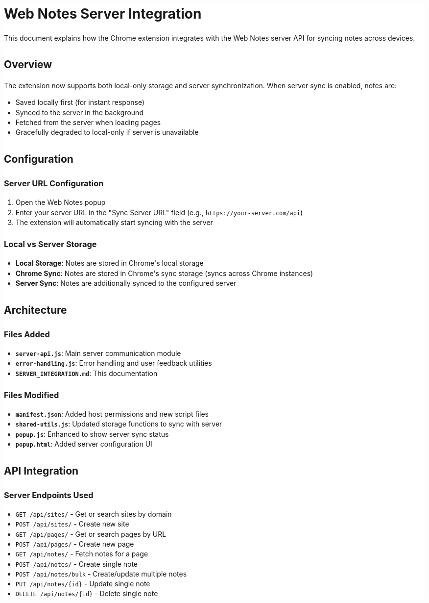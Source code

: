 # Web Notes Server Integration

This document explains how the Chrome extension integrates with the Web Notes server API for syncing notes across devices.

## Overview

The extension now supports both local-only storage and server synchronization. When server sync is enabled, notes are:
- Saved locally first (for instant response)
- Synced to the server in the background
- Fetched from the server when loading pages
- Gracefully degraded to local-only if server is unavailable

## Configuration

### Server URL Configuration
1. Open the Web Notes popup
2. Enter your server URL in the "Sync Server URL" field (e.g., `https://your-server.com/api`)
3. The extension will automatically start syncing with the server

### Local vs Server Storage
- **Local Storage**: Notes are stored in Chrome's local storage
- **Chrome Sync**: Notes are stored in Chrome's sync storage (syncs across Chrome instances)
- **Server Sync**: Notes are additionally synced to the configured server

## Architecture

### Files Added
- **`server-api.js`**: Main server communication module
- **`error-handling.js`**: Error handling and user feedback utilities
- **`SERVER_INTEGRATION.md`**: This documentation

### Files Modified
- **`manifest.json`**: Added host permissions and new script files
- **`shared-utils.js`**: Updated storage functions to sync with server
- **`popup.js`**: Enhanced to show server sync status
- **`popup.html`**: Added server configuration UI

## API Integration

### Server Endpoints Used
- `GET /api/sites/` - Get or search sites by domain
- `POST /api/sites/` - Create new site
- `GET /api/pages/` - Get or search pages by URL
- `POST /api/pages/` - Create new page
- `GET /api/notes/` - Fetch notes for a page
- `POST /api/notes/` - Create single note
- `POST /api/notes/bulk` - Create/update multiple notes
- `PUT /api/notes/{id}` - Update single note
- `DELETE /api/notes/{id}` - Delete single note
